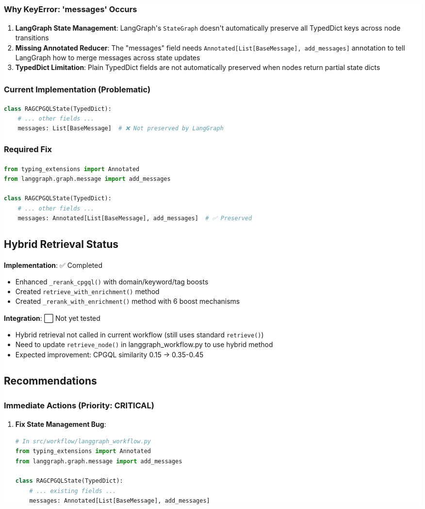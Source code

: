 ### Why KeyError: 'messages' Occurs

1. **LangGraph State Management**: LangGraph's `StateGraph` doesn't automatically preserve all TypedDict keys across node transitions
2. **Missing Annotated Reducer**: The "messages" field needs `Annotated[List[BaseMessage], add_messages]` annotation to tell LangGraph how to merge messages across state updates
3. **TypedDict Limitation**: Plain TypedDict fields are not automatically preserved when nodes return partial state dicts

### Current Implementation (Problematic)

```python
class RAGCPGQLState(TypedDict):
    # ... other fields ...
    messages: List[BaseMessage]  # ❌ Not preserved by LangGraph
```

### Required Fix

```python
from typing_extensions import Annotated
from langgraph.graph.message import add_messages

class RAGCPGQLState(TypedDict):
    # ... other fields ...
    messages: Annotated[List[BaseMessage], add_messages]  # ✅ Preserved
```

## Hybrid Retrieval Status

**Implementation**: ✅ Completed
- Enhanced `_rerank_cpgql()` with domain/keyword/tag boosts
- Created `retrieve_with_enrichment()` method
- Created `_rerank_with_enrichment()` method with 6 boost mechanisms

**Integration**: ⬜ Not yet tested
- Hybrid retrieval not called in current workflow (still uses standard `retrieve()`)
- Need to update `retrieve_node()` in langgraph_workflow.py to use hybrid method
- Expected improvement: CPGQL similarity 0.15 → 0.35-0.45

## Recommendations

### Immediate Actions (Priority: CRITICAL)

1. **Fix State Management Bug**:
   ```python
   # In src/workflow/langgraph_workflow.py
   from typing_extensions import Annotated
   from langgraph.graph.message import add_messages

   class RAGCPGQLState(TypedDict):
       # ... existing fields ...
       messages: Annotated[List[BaseMessage], add_messages]
   ```
